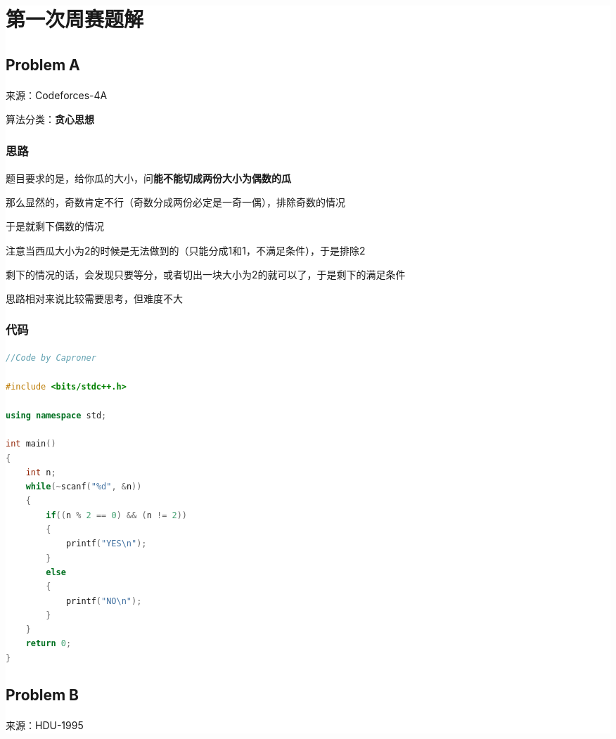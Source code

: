 # 第一次周赛题解

## Problem A

来源：Codeforces-4A

算法分类：**贪心思想**

### 思路

题目要求的是，给你瓜的大小，问**能不能切成两份大小为偶数的瓜**

那么显然的，奇数肯定不行（奇数分成两份必定是一奇一偶），排除奇数的情况

于是就剩下偶数的情况

注意当西瓜大小为2的时候是无法做到的（只能分成1和1，不满足条件），于是排除2

剩下的情况的话，会发现只要等分，或者切出一块大小为2的就可以了，于是剩下的满足条件

思路相对来说比较需要思考，但难度不大

### 代码

```c++
//Code by Caproner

#include <bits/stdc++.h>

using namespace std;

int main()
{
	int n;
	while(~scanf("%d", &n))
	{
		if((n % 2 == 0) && (n != 2))
		{
			printf("YES\n");
		}
		else
		{
			printf("NO\n");
		}
	}
	return 0;
}
```

## Problem B

来源：HDU-1995
